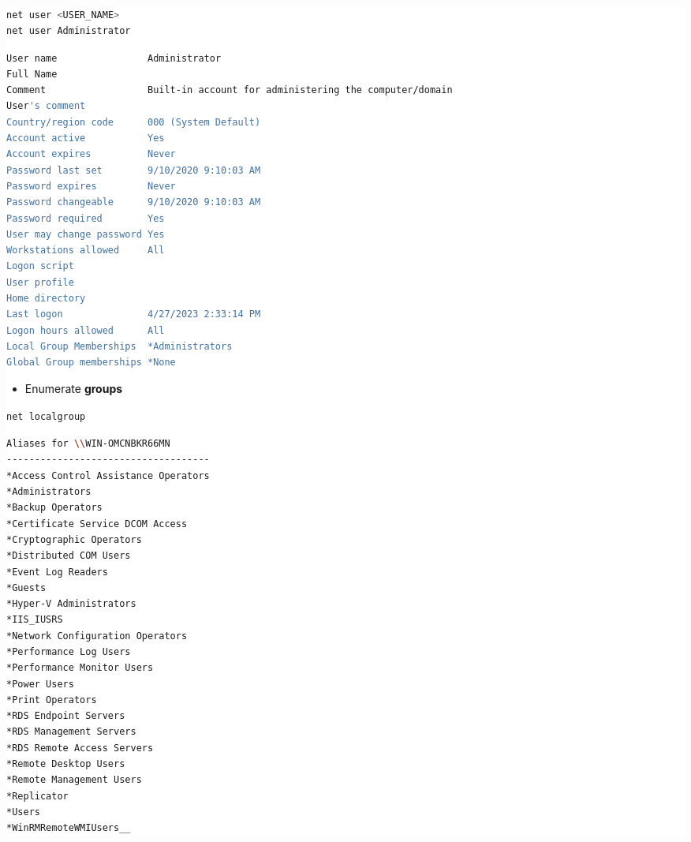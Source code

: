 ```powershell
net user <USER_NAME>
net user Administrator
```

```bash
User name                Administrator
Full Name
Comment                  Built-in account for administering the computer/domain
User's comment
Country/region code      000 (System Default)
Account active           Yes
Account expires          Never
Password last set        9/10/2020 9:10:03 AM
Password expires         Never
Password changeable      9/10/2020 9:10:03 AM
Password required        Yes
User may change password Yes
Workstations allowed     All
Logon script
User profile
Home directory
Last logon               4/27/2023 2:33:14 PM
Logon hours allowed      All
Local Group Memberships  *Administrators
Global Group memberships *None
```

- Enumerate **groups**

```powershell
net localgroup
```

```bash
Aliases for \\WIN-OMCNBKR66MN
------------------------------------
*Access Control Assistance Operators
*Administrators
*Backup Operators
*Certificate Service DCOM Access
*Cryptographic Operators
*Distributed COM Users
*Event Log Readers
*Guests
*Hyper-V Administrators
*IIS_IUSRS
*Network Configuration Operators
*Performance Log Users
*Performance Monitor Users
*Power Users
*Print Operators
*RDS Endpoint Servers
*RDS Management Servers
*RDS Remote Access Servers
*Remote Desktop Users
*Remote Management Users
*Replicator
*Users
*WinRMRemoteWMIUsers__
```
